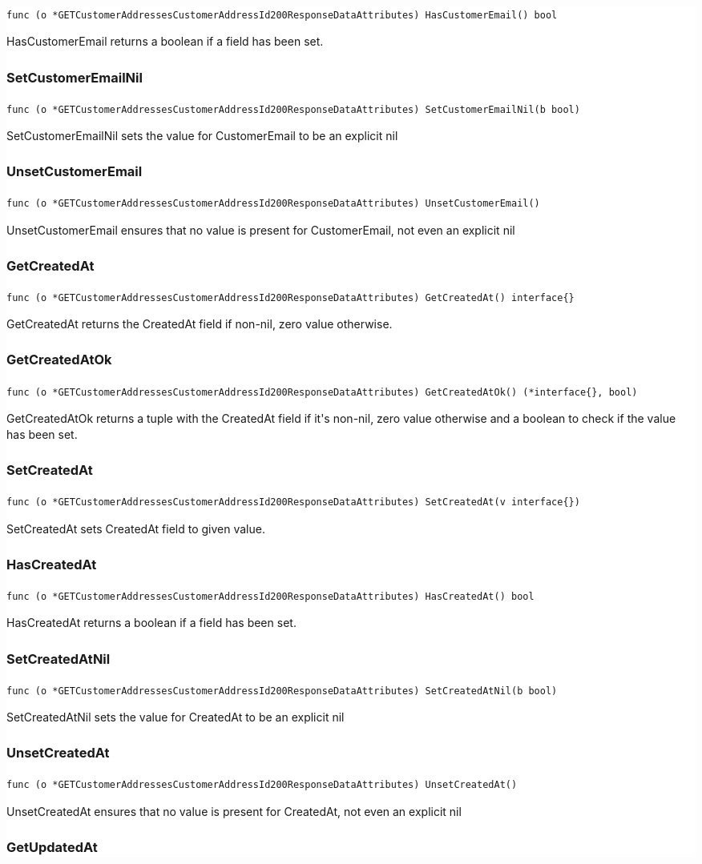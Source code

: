 `func (o *GETCustomerAddressesCustomerAddressId200ResponseDataAttributes) HasCustomerEmail() bool`

HasCustomerEmail returns a boolean if a field has been set.

### SetCustomerEmailNil

`func (o *GETCustomerAddressesCustomerAddressId200ResponseDataAttributes) SetCustomerEmailNil(b bool)`

 SetCustomerEmailNil sets the value for CustomerEmail to be an explicit nil

### UnsetCustomerEmail
`func (o *GETCustomerAddressesCustomerAddressId200ResponseDataAttributes) UnsetCustomerEmail()`

UnsetCustomerEmail ensures that no value is present for CustomerEmail, not even an explicit nil
### GetCreatedAt

`func (o *GETCustomerAddressesCustomerAddressId200ResponseDataAttributes) GetCreatedAt() interface{}`

GetCreatedAt returns the CreatedAt field if non-nil, zero value otherwise.

### GetCreatedAtOk

`func (o *GETCustomerAddressesCustomerAddressId200ResponseDataAttributes) GetCreatedAtOk() (*interface{}, bool)`

GetCreatedAtOk returns a tuple with the CreatedAt field if it's non-nil, zero value otherwise
and a boolean to check if the value has been set.

### SetCreatedAt

`func (o *GETCustomerAddressesCustomerAddressId200ResponseDataAttributes) SetCreatedAt(v interface{})`

SetCreatedAt sets CreatedAt field to given value.

### HasCreatedAt

`func (o *GETCustomerAddressesCustomerAddressId200ResponseDataAttributes) HasCreatedAt() bool`

HasCreatedAt returns a boolean if a field has been set.

### SetCreatedAtNil

`func (o *GETCustomerAddressesCustomerAddressId200ResponseDataAttributes) SetCreatedAtNil(b bool)`

 SetCreatedAtNil sets the value for CreatedAt to be an explicit nil

### UnsetCreatedAt
`func (o *GETCustomerAddressesCustomerAddressId200ResponseDataAttributes) UnsetCreatedAt()`

UnsetCreatedAt ensures that no value is present for CreatedAt, not even an explicit nil
### GetUpdatedAt
